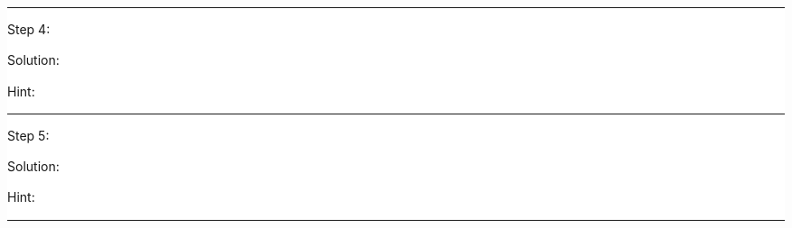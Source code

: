 ----

Step 4: 


Solution:


Hint: 


----

Step 5: 


Solution:


Hint: 


----




















